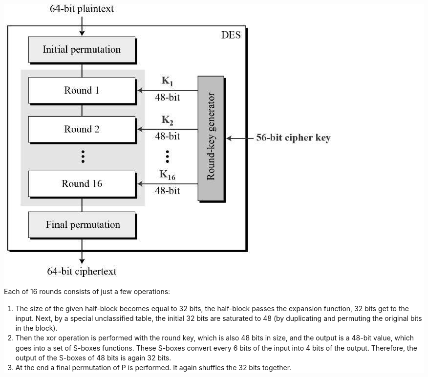 ![des](misc/images/des.png)

Each of 16 rounds consists of just a few operations:
1) The size of the given half-block becomes equal to 32 bits, the half-block passes the expansion function, 32 bits get to the input. Next, by a special unclassified table, the initial 32 bits are saturated to 48 (by duplicating and permuting the original bits in the block).
2) Then the xor operation is performed with the round key, which is also 48 bits in size, and the output is a 48-bit value, which goes into a set of S-boxes functions. These S-boxes convert every 6 bits of the input into 4 bits of the output. Therefore, the output of the S-boxes of 48 bits is again 32 bits.
3) At the end a final permutation of P is performed. It again shuffles the 32 bits together.
